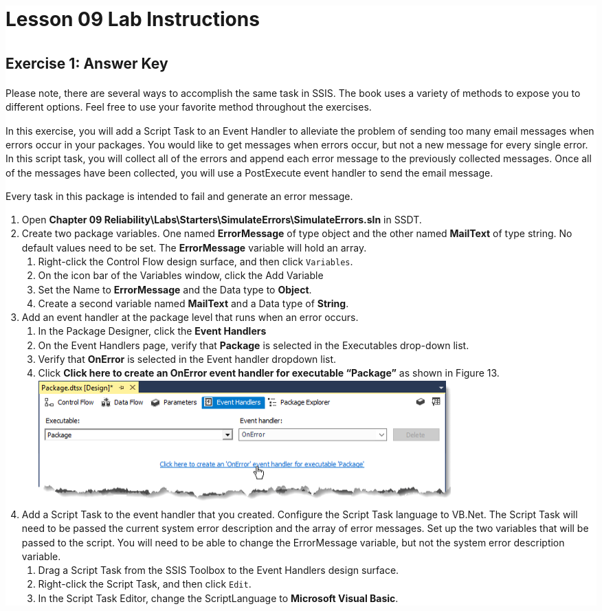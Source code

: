 # Lesson 09 Lab Instructions

## Exercise 1: Answer Key

Please note, there are several ways to accomplish the same task in SSIS. The book uses a variety of methods to
 expose
 you to different options. Feel free to use your favorite method throughout the exercises.

In this exercise, you will add a Script Task to an Event Handler to alleviate the problem of sending too many email
 messages when errors occur in your packages. You would like to get messages when errors occur, but not a new message
 for
 every single error. In this script task, you will collect all of the errors and append each error message to the
 previously collected messages. Once all of the messages have been collected, you will use a PostExecute event
 handler to
 send the email message.

Every task in this package is intended to fail and generate an error message.

1. Open **Chapter 09 Reliability\Labs\Starters\SimulateErrors\SimulateErrors.sln** in
 SSDT.
2. Create two package variables. One named **ErrorMessage** of type object and the other named
 **MailText** of type string. No default values need to be set. The **ErrorMessage**
 variable
 will hold an array.
    1. Right-click the Control Flow design surface, and then click <code class="nocopy">Variables</code>.
    2. On the icon bar of the Variables window, click the Add Variable
    3. Set the Name to **ErrorMessage** and the Data type to **Object**.
    4. Create a second variable named **MailText** and a Data type of **String**.
3. Add an event handler at the package level that runs when an error occurs.
    1. In the Package Designer, click the **Event Handlers**
    2. On the Event Handlers page, verify that **Package** is selected in the Executables drop-down
     list.
    3. Verify that **OnError** is selected in the Event handler dropdown list.
    4. Click **Click here to create an OnError event handler for executable “Package”** as shown in
     Figure 13.![Figure 13: Creating an Event Handler](Images/ssis-creating-an-event-handler.png "Figure 13: Creating an Event Handler")
4. Add a Script Task to the event handler that you created. Configure the Script Task language to VB.Net. The
 Script
 Task will need to be passed the current system error description and the array of error messages. Set up the two
 variables that will be passed to the script. You will need to be able to change the ErrorMessage variable, but not
 the
 system error description variable.
    1. Drag a Script Task from the SSIS Toolbox to the Event Handlers design surface.
    2. Right-click the Script Task, and then click <code class="nocopy">Edit</code>.
    3. In the Script Task Editor, change the ScriptLanguage to **Microsoft Visual Basic**.